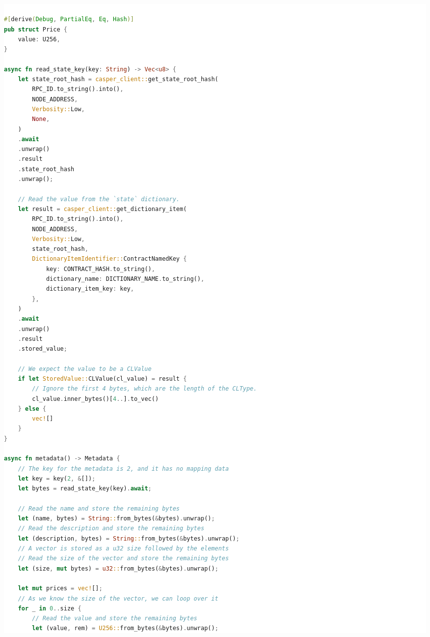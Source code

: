 ```rust title=main.rs showLineNumbers

#[derive(Debug, PartialEq, Eq, Hash)]
pub struct Price {
    value: U256,
}

async fn read_state_key(key: String) -> Vec<u8> {
    let state_root_hash = casper_client::get_state_root_hash(
        RPC_ID.to_string().into(),
        NODE_ADDRESS,
        Verbosity::Low,
        None,
    )
    .await
    .unwrap()
    .result
    .state_root_hash
    .unwrap();

    // Read the value from the `state` dictionary.
    let result = casper_client::get_dictionary_item(
        RPC_ID.to_string().into(),
        NODE_ADDRESS,
        Verbosity::Low,
        state_root_hash,
        DictionaryItemIdentifier::ContractNamedKey {
            key: CONTRACT_HASH.to_string(),
            dictionary_name: DICTIONARY_NAME.to_string(),
            dictionary_item_key: key,
        },
    )
    .await
    .unwrap()
    .result
    .stored_value;

    // We expect the value to be a CLValue
    if let StoredValue::CLValue(cl_value) = result {
        // Ignore the first 4 bytes, which are the length of the CLType.
        cl_value.inner_bytes()[4..].to_vec()
    } else {
        vec![]
    }
}

async fn metadata() -> Metadata {
    // The key for the metadata is 2, and it has no mapping data
    let key = key(2, &[]);
    let bytes = read_state_key(key).await;

    // Read the name and store the remaining bytes
    let (name, bytes) = String::from_bytes(&bytes).unwrap();
    // Read the description and store the remaining bytes
    let (description, bytes) = String::from_bytes(&bytes).unwrap();
    // A vector is stored as a u32 size followed by the elements
    // Read the size of the vector and store the remaining bytes
    let (size, mut bytes) = u32::from_bytes(&bytes).unwrap();

    let mut prices = vec![];
    // As we know the size of the vector, we can loop over it
    for _ in 0..size {
        // Read the value and store the remaining bytes
        let (value, rem) = U256::from_bytes(&bytes).unwrap();
```

[Getting Started]: ../category/getting-started
[NCTL tutorial]: https://docs.casper.network/developers/dapps/setup-nctl/
[NCTL docker]: https://github.com/make-software/casper-nctl-docker
[casper-client]: https://github.com/casper-ecosystem/casper-client-rs
